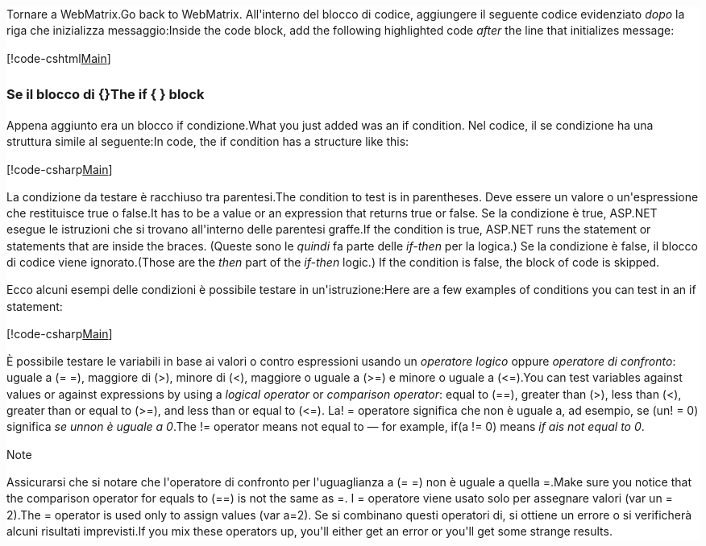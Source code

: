 <span data-ttu-id="b4957-230">Tornare a WebMatrix.</span><span class="sxs-lookup"><span data-stu-id="b4957-230">Go back to WebMatrix.</span></span> <span data-ttu-id="b4957-231">All'interno del blocco di codice, aggiungere il seguente codice evidenziato *dopo* la riga che inizializza messaggio:</span><span class="sxs-lookup"><span data-stu-id="b4957-231">Inside the code block, add the following highlighted code *after* the line that initializes message:</span></span>

[!code-cshtml[Main](intro-to-web-pages-programming/samples/sample5.cshtml?highlight=4-6)]

### <a name="the-if---block"></a><span data-ttu-id="b4957-232">Se il blocco di {}</span><span class="sxs-lookup"><span data-stu-id="b4957-232">The if { } block</span></span>

<span data-ttu-id="b4957-233">Appena aggiunto era un blocco if condizione.</span><span class="sxs-lookup"><span data-stu-id="b4957-233">What you just added was an if condition.</span></span> <span data-ttu-id="b4957-234">Nel codice, il se condizione ha una struttura simile al seguente:</span><span class="sxs-lookup"><span data-stu-id="b4957-234">In code, the if condition has a structure like this:</span></span>

[!code-csharp[Main](intro-to-web-pages-programming/samples/sample6.cs)]

<span data-ttu-id="b4957-235">La condizione da testare è racchiuso tra parentesi.</span><span class="sxs-lookup"><span data-stu-id="b4957-235">The condition to test is in parentheses.</span></span> <span data-ttu-id="b4957-236">Deve essere un valore o un'espressione che restituisce true o false.</span><span class="sxs-lookup"><span data-stu-id="b4957-236">It has to be a value or an expression that returns true or false.</span></span> <span data-ttu-id="b4957-237">Se la condizione è true, ASP.NET esegue le istruzioni che si trovano all'interno delle parentesi graffe.</span><span class="sxs-lookup"><span data-stu-id="b4957-237">If the condition is true, ASP.NET runs the statement or statements that are inside the braces.</span></span> <span data-ttu-id="b4957-238">(Queste sono le *quindi* fa parte delle *if-then* per la logica.) Se la condizione è false, il blocco di codice viene ignorato.</span><span class="sxs-lookup"><span data-stu-id="b4957-238">(Those are the *then* part of the *if-then* logic.) If the condition is false, the block of code is skipped.</span></span>

<span data-ttu-id="b4957-239">Ecco alcuni esempi delle condizioni è possibile testare in un'istruzione:</span><span class="sxs-lookup"><span data-stu-id="b4957-239">Here are a few examples of conditions you can test in an if statement:</span></span>

[!code-csharp[Main](intro-to-web-pages-programming/samples/sample7.cs)]

<span data-ttu-id="b4957-240">È possibile testare le variabili in base ai valori o contro espressioni usando un <em>operatore logico</em> oppure <em>operatore di confronto</em>: uguale a (= =), maggiore di (&gt;), minore di (&lt;), maggiore o uguale a (&gt;=) e minore o uguale a (&lt;=).</span><span class="sxs-lookup"><span data-stu-id="b4957-240">You can test variables against values or against expressions by using a <em>logical operator</em> or <em>comparison operator</em>: equal to (==), greater than (&gt;), less than (&lt;), greater than or equal to (&gt;=), and less than or equal to (&lt;=).</span></span> <span data-ttu-id="b4957-241">La! = operatore significa che non è uguale a, ad esempio, se (un! = 0) significa <em>se</em> <em>un</em><em>non è uguale a 0</em>.</span><span class="sxs-lookup"><span data-stu-id="b4957-241">The != operator means not equal to — for example, if(a != 0) means <em>if</em> <em>a</em><em>is not equal to 0</em>.</span></span>

> [!NOTE]
> <span data-ttu-id="b4957-242">Assicurarsi che si notare che l'operatore di confronto per l'uguaglianza a (= =) non è uguale a quella =.</span><span class="sxs-lookup"><span data-stu-id="b4957-242">Make sure you notice that the comparison operator for equals to (==) is not the same as =.</span></span> <span data-ttu-id="b4957-243">I = operatore viene usato solo per assegnare valori (var un = 2).</span><span class="sxs-lookup"><span data-stu-id="b4957-243">The = operator is used only to assign values (var a=2).</span></span> <span data-ttu-id="b4957-244">Se si combinano questi operatori di, si ottiene un errore o si verificherà alcuni risultati imprevisti.</span><span class="sxs-lookup"><span data-stu-id="b4957-244">If you mix these operators up, you'll either get an error or you'll get some strange results.</span></span>

